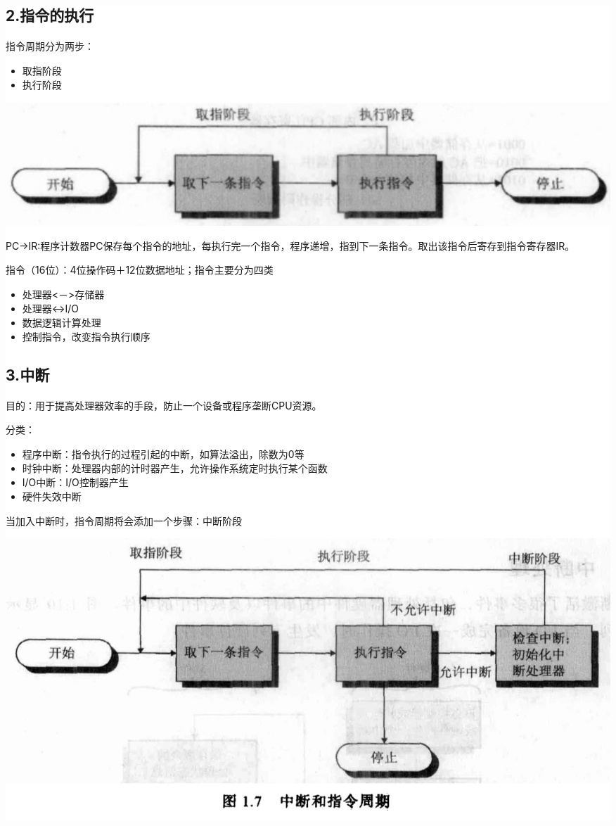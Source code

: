 ## 2.指令的执行

指令周期分为两步：

* 取指阶段
* 执行阶段

![cmd_exe](/img/cmd_exe.png)

PC->IR:程序计数器PC保存每个指令的地址，每执行完一个指令，程序递增，指到下一条指令。取出该指令后寄存到指令寄存器IR。

指令（16位）：4位操作码＋12位数据地址；指令主要分为四类

* 处理器<－>存储器
* 处理器<->I/O
* 数据逻辑计算处理
* 控制指令，改变指令执行顺序

## 3.中断

目的：用于提高处理器效率的手段，防止一个设备或程序垄断CPU资源。

分类：
* 程序中断：指令执行的过程引起的中断，如算法溢出，除数为0等
* 时钟中断：处理器内部的计时器产生，允许操作系统定时执行某个函数
* I/O中断：I/O控制器产生
* 硬件失效中断

当加入中断时，指令周期将会添加一个步骤：中断阶段

![cmd_exe2](/img/cmd_exe2.png)
